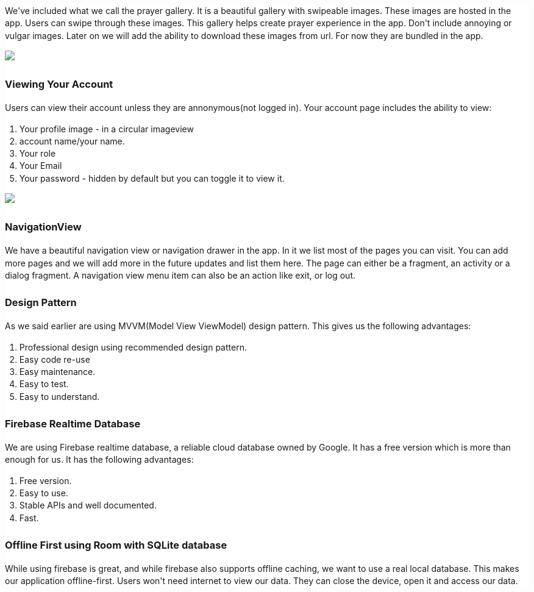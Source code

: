 We've included what we call the prayer gallery. It is a beautiful gallery with swipeable images. These images are hosted in the app. Users can swipe through these images. This gallery helps create prayer experience in the app. Don't include annoying or vulgar images. Later on we will add the ability to download these images from url. For now they are bundled in the app.

![](https://camposha.info/wp-content/uploads/2020/02/prayer_gallery.png)

### Viewing Your Account

Users can view their account unless they are annonymous(not logged in). Your account page includes the ability to view:

1. Your profile image - in a circular imageview
2. account name/your name.
3. Your role
4. Your Email
5. Your password - hidden by default but you can toggle it to view it.

![](https://camposha.info/wp-content/uploads/2020/02/account_page_devotions.png)

### NavigationView

We have a beautiful navigation view or navigation drawer in the app. In it we list most of the pages you can visit. You can add more pages and we will add more in the future updates and list them here. The page can either be a fragment, an activity or a dialog fragment. A navigation view menu item can also be an action like exit, or log out.

### Design Pattern

As we said earlier are using MVVM(Model View ViewModel) design pattern. This gives us the following advantages:

1. Professional design using recommended design pattern.
2. Easy code re-use
3. Easy maintenance.
4. Easy to test.
5. Easy to understand.

### Firebase Realtime Database

We are using Firebase realtime database, a reliable cloud database owned by Google. It has a free version which is more than enough for us. It has the following advantages:

1. Free version.
2. Easy to use.
3. Stable APIs and well documented.
4. Fast.

### Offline First using Room with SQLite database

While using firebase is great, and while firebase also supports offline caching, we want to use a real local database. This makes our application offline-first. Users won't need internet to view our data. They can close the device, open it and access our data.
